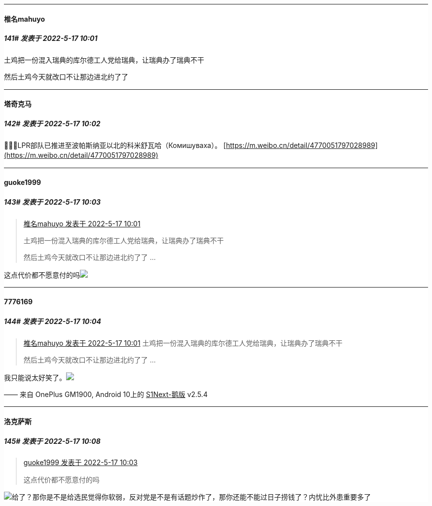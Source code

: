 *****

####  椎名mahuyo  
##### 141#       发表于 2022-5-17 10:01

土鸡把一份混入瑞典的库尔德工人党给瑞典，让瑞典办了瑞典不干

然后土鸡今天就改口不让那边进北约了了



*****

####  塔奇克马  
##### 142#       发表于 2022-5-17 10:02

🔺🇷🇺LPR部队已推进至波帕斯纳亚以北的科米舒瓦哈（Комишуваха）。
[https://m.weibo.cn/detail/4770051797028989](https://m.weibo.cn/detail/4770051797028989)

*****

####  guoke1999  
##### 143#       发表于 2022-5-17 10:03

<blockquote><a href="httphttps://bbs.saraba1st.com/2b/forum.php?mod=redirect&amp;goto=findpost&amp;pid=55876330&amp;ptid=2069903" target="_blank">椎名mahuyo 发表于 2022-5-17 10:01</a>

土鸡把一份混入瑞典的库尔德工人党给瑞典，让瑞典办了瑞典不干

然后土鸡今天就改口不让那边进北约了了 ...</blockquote>
这点代价都不愿意付的吗<img src="https://static.saraba1st.com/image/smiley/face2017/067.png" referrerpolicy="no-referrer">

*****

####  7776169  
##### 144#       发表于 2022-5-17 10:04

<blockquote><a href="httphttps://bbs.saraba1st.com/2b/forum.php?mod=redirect&amp;goto=findpost&amp;pid=55876330&amp;ptid=2069903" target="_blank">椎名mahuyo 发表于 2022-5-17 10:01</a>
土鸡把一份混入瑞典的库尔德工人党给瑞典，让瑞典办了瑞典不干

然后土鸡今天就改口不让那边进北约了了 ...</blockquote>
我只能说太好笑了。<img src="https://static.saraba1st.com/image/smiley/face2017/035.png" referrerpolicy="no-referrer">

—— 来自 OnePlus GM1900, Android 10上的 [S1Next-鹅版](https://github.com/ykrank/S1-Next/releases) v2.5.4

*****

####  洛克萨斯  
##### 145#       发表于 2022-5-17 10:08

<blockquote><a href="httphttps://bbs.saraba1st.com/2b/forum.php?mod=redirect&amp;goto=findpost&amp;pid=55876362&amp;ptid=2069903" target="_blank">guoke1999 发表于 2022-5-17 10:03</a>

这点代价都不愿意付的吗</blockquote>
<img src="https://static.saraba1st.com/image/smiley/face2017/067.png" referrerpolicy="no-referrer">给了？那你是不是给选民觉得你软弱，反对党是不是有话题炒作了，那你还能不能过日子捞钱了？内忧比外患重要多了
